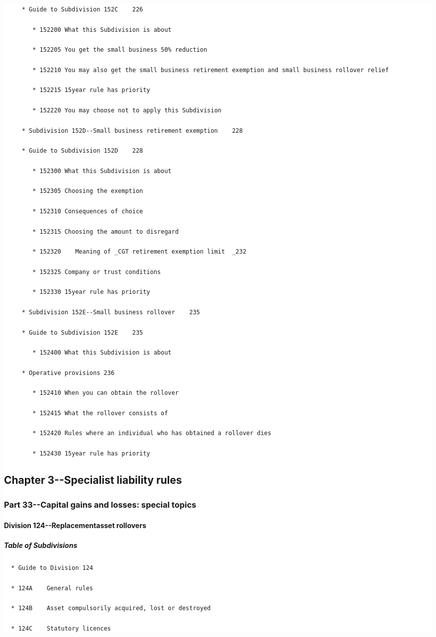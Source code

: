          * Guide to Subdivision 152C	226

            * 152200 What this Subdivision is about 

            * 152205 You get the small business 50% reduction 

            * 152210 You may also get the small business retirement exemption and small business rollover relief 

            * 152215 15year rule has priority 

            * 152220 You may choose not to apply this Subdivision 

         * Subdivision 152D--Small business retirement exemption	228

         * Guide to Subdivision 152D	228

            * 152300 What this Subdivision is about 

            * 152305 Choosing the exemption 

            * 152310 Consequences of choice 

            * 152315 Choosing the amount to disregard 

            * 152320	Meaning of _CGT retirement exemption limit	_232

            * 152325 Company or trust conditions 

            * 152330 15year rule has priority 

         * Subdivision 152E--Small business rollover	235

         * Guide to Subdivision 152E	235

            * 152400 What this Subdivision is about 

         * Operative provisions	236

            * 152410 When you can obtain the rollover 

            * 152415 What the rollover consists of 

            * 152420 Rules where an individual who has obtained a rollover dies 

            * 152430 15year rule has priority 

## Chapter 3--Specialist liability rules

### Part 33--Capital gains and losses: special topics

#### Division 124--Replacementasset rollovers

##### Table of Subdivisions

      * Guide to Division 124

      * 124A	General rules

      * 124B	Asset compulsorily acquired, lost or destroyed

      * 124C	Statutory licences
